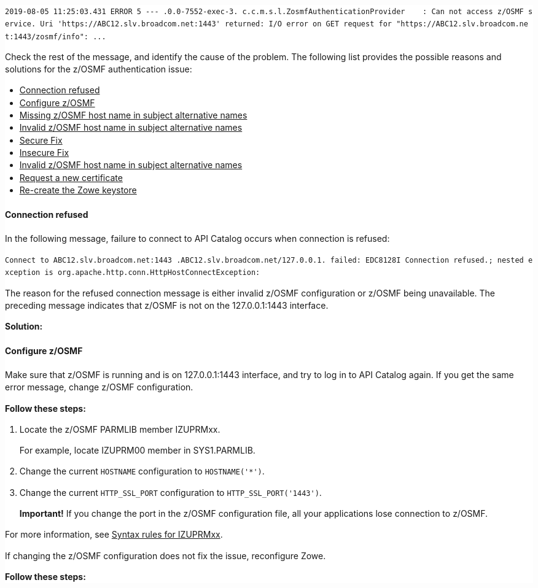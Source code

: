```
2019-08-05 11:25:03.431 ERROR 5 --- .0.0-7552-exec-3. c.c.m.s.l.ZosmfAuthenticationProvider    : Can not access z/OSMF service. Uri 'https://ABC12.slv.broadcom.net:1443' returned: I/O error on GET request for "https://ABC12.slv.broadcom.net:1443/zosmf/info": ... 
```

Check the rest of the message, and identify the cause of the problem. The following list provides the possible reasons and solutions for the z/OSMF authentication issue:

- [Connection refused](#connection-refused)
- [Configure z/OSMF](#configure-zosmf)
- [Missing z/OSMF host name in subject alternative names](#missing-z-osmf-host-name-in-subject-alternative-names)
- [Invalid z/OSMF host name in subject alternative names](#invalid-z-osmf-host-name-in-subject-alternative-names)
- [Secure Fix](#secure-fix)
- [Insecure Fix](#insecure-fix)
- [Invalid z/OSMF host name in subject alternative names](#invalid-zosmf-host-name-in-subject-alternative-names)
- [Request a new certificate](#request-a-new-certificate)
- [Re-create the Zowe keystore](#re-create-the-zowe-keystore)

#### Connection refused

In the following message, failure to connect to API Catalog occurs when connection is refused:

```
Connect to ABC12.slv.broadcom.net:1443 .ABC12.slv.broadcom.net/127.0.0.1. failed: EDC8128I Connection refused.; nested exception is org.apache.http.conn.HttpHostConnectException: 
```
The reason for the refused connection message is either invalid z/OSMF configuration or z/OSMF being unavailable. The preceding message indicates that z/OSMF is not on the 127.0.0.1:1443 interface.

**Solution:**

#### Configure z/OSMF

Make sure that z/OSMF is running and is on 127.0.0.1:1443 interface, and try to log in to API Catalog again. If you get the same error message, change z/OSMF configuration.

**Follow these steps:**

1. Locate the z/OSMF PARMLIB member IZUPRMxx.

    For example, locate IZUPRM00 member in SYS1.PARMLIB.
    
2. Change the current `HOSTNAME` configuration to `HOSTNAME('*')`.
3. Change the current `HTTP_SSL_PORT` configuration to `HTTP_SSL_PORT('1443')`.

    **Important!** If you change the port in the z/OSMF configuration file, all your applications lose connection to z/OSMF.

For more information, see [Syntax rules for IZUPRMxx](https://www.ibm.com/support/knowledgecenter/en/SSLTBW_2.3.0/com.ibm.zos.v2r3.izua300/izuconfig_IZUPRMxx.htm).

If changing the z/OSMF configuration does not fix the issue, reconfigure Zowe.

**Follow these steps:**
